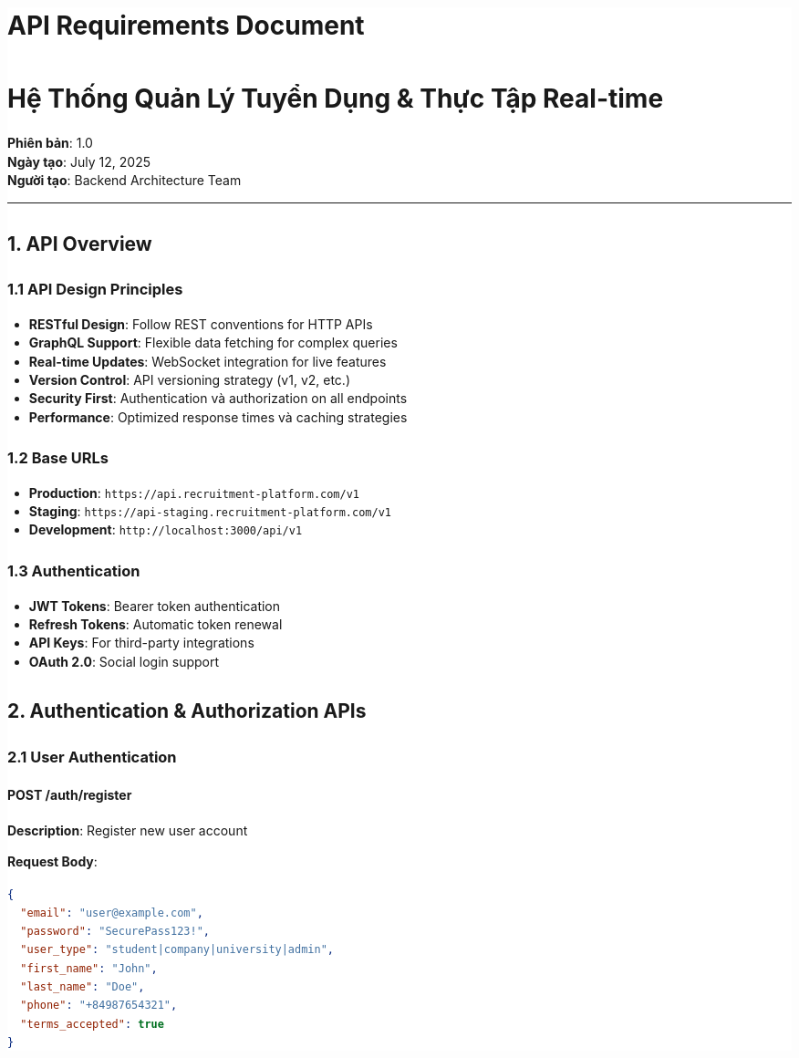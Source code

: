 # API Requirements Document
# Hệ Thống Quản Lý Tuyển Dụng & Thực Tập Real-time

**Phiên bản**: 1.0  
**Ngày tạo**: July 12, 2025  
**Người tạo**: Backend Architecture Team  

---

## 1. API Overview

### 1.1 API Design Principles
- **RESTful Design**: Follow REST conventions for HTTP APIs
- **GraphQL Support**: Flexible data fetching for complex queries
- **Real-time Updates**: WebSocket integration for live features
- **Version Control**: API versioning strategy (v1, v2, etc.)
- **Security First**: Authentication và authorization on all endpoints
- **Performance**: Optimized response times và caching strategies

### 1.2 Base URLs
- **Production**: `https://api.recruitment-platform.com/v1`
- **Staging**: `https://api-staging.recruitment-platform.com/v1`
- **Development**: `http://localhost:3000/api/v1`

### 1.3 Authentication
- **JWT Tokens**: Bearer token authentication
- **Refresh Tokens**: Automatic token renewal
- **API Keys**: For third-party integrations
- **OAuth 2.0**: Social login support

## 2. Authentication & Authorization APIs

### 2.1 User Authentication

#### POST /auth/register
**Description**: Register new user account

**Request Body**:
```json
{
  "email": "user@example.com",
  "password": "SecurePass123!",
  "user_type": "student|company|university|admin",
  "first_name": "John",
  "last_name": "Doe",
  "phone": "+84987654321",
  "terms_accepted": true
}
```
